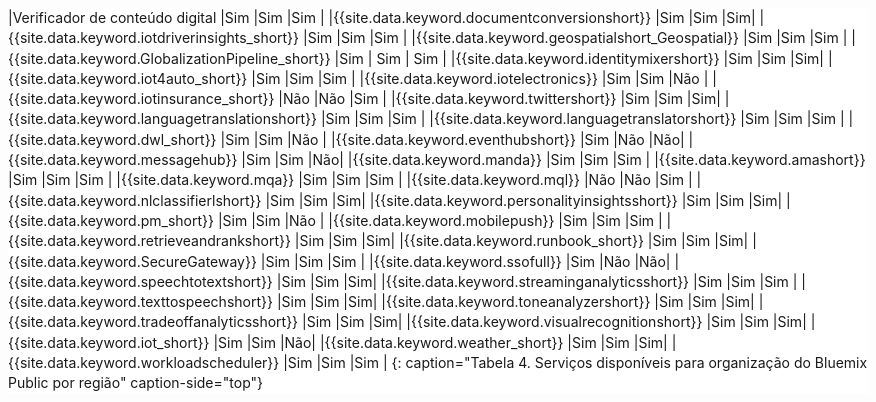 |Verificador de conteúdo digital |Sim  |Sim  |Sim  |
|{{site.data.keyword.documentconversionshort}}	|Sim		|Sim		|Sim|
|{{site.data.keyword.iotdriverinsights_short}}  |Sim |Sim  |Sim  |
|{{site.data.keyword.geospatialshort_Geospatial}}	|Sim	|Sim		|Sim |
|{{site.data.keyword.GlobalizationPipeline_short}}	|Sim		| Sim		| Sim |
|{{site.data.keyword.identitymixershort}}		|Sim		|Sim		|Sim|
|{{site.data.keyword.iot4auto_short}} |Sim   |Sim  |Sim  |
|{{site.data.keyword.iotelectronics}}  |Sim  |Sim  |Não |
|{{site.data.keyword.iotinsurance_short}} |Não   |Não   |Sim  |
|{{site.data.keyword.twittershort}}		|Sim		|Sim		|Sim|
|{{site.data.keyword.languagetranslationshort}}	|Sim		|Sim		|Sim |
|{{site.data.keyword.languagetranslatorshort}} |Sim  |Sim  |Sim  |
|{{site.data.keyword.dwl_short}}  |Sim  |Sim  |Não  |
|{{site.data.keyword.eventhubshort}}		|Sim		|Não		|Não|
|{{site.data.keyword.messagehub}}		|Sim		|Sim		|Não|
|{{site.data.keyword.manda}}			|Sim		|Sim		|Sim |
|{{site.data.keyword.amashort}}			|Sim		|Sim		|Sim |
|{{site.data.keyword.mqa}}			|Sim		|Sim		|Sim |
|{{site.data.keyword.mql}}			|Não		|Não		|Sim |
|{{site.data.keyword.nlclassifierlshort}} 	|Sim 		|Sim 		|Sim|
|{{site.data.keyword.personalityinsightsshort}}	|Sim		|Sim		|Sim|
|{{site.data.keyword.pm_short}}			|Sim		|Sim		|Não |
|{{site.data.keyword.mobilepush}}		|Sim		|Sim		|Sim |
|{{site.data.keyword.retrieveandrankshort}}	|Sim 		|Sim 		|Sim|
|{{site.data.keyword.runbook_short}}		|Sim		|Sim		|Sim|
|{{site.data.keyword.SecureGateway}}		|Sim		|Sim		|Sim |
|{{site.data.keyword.ssofull}}			|Sim		|Não		|Não|
|{{site.data.keyword.speechtotextshort}}	|Sim 		|Sim	 	|Sim|
|{{site.data.keyword.streaminganalyticsshort}}	|Sim		|Sim		|Sim |
|{{site.data.keyword.texttospeechshort}} 	|Sim 		|Sim	 	|Sim|
|{{site.data.keyword.toneanalyzershort}} 	|Sim 		|Sim 		|Sim|
|{{site.data.keyword.tradeoffanalyticsshort}}	|Sim		|Sim		|Sim|
|{{site.data.keyword.visualrecognitionshort}}	|Sim 		|Sim	 	|Sim|
|{{site.data.keyword.iot_short}}		|Sim		|Sim		|Não|
|{{site.data.keyword.weather_short}}		|Sim		|Sim		|Sim|
|{{site.data.keyword.workloadscheduler}}	|Sim		|Sim		|Sim |
{: caption="Tabela 4. Serviços disponíveis para organização do Bluemix Public por região" caption-side="top"}